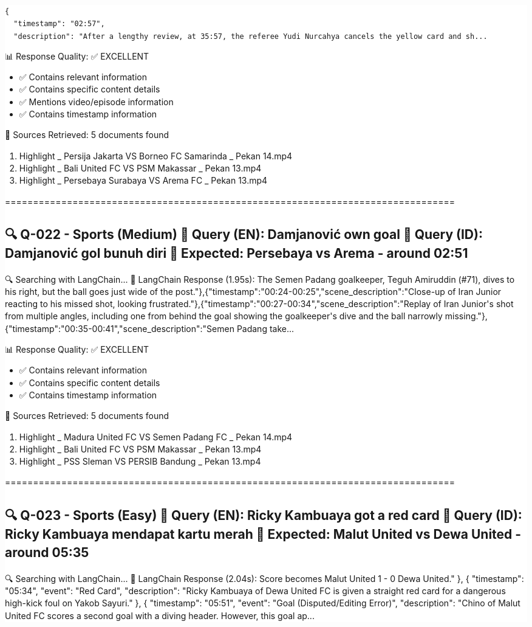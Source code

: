     {
      "timestamp": "02:57",
      "description": "After a lengthy review, at 35:57, the referee Yudi Nurcahya cancels the yellow card and sh...

📊 Response Quality: ✅ EXCELLENT
   - ✅ Contains relevant information
   - ✅ Contains specific content details
   - ✅ Mentions video/episode information
   - ✅ Contains timestamp information

📄 Sources Retrieved: 5 documents found
  1. Highlight _ Persija Jakarta VS Borneo FC Samarinda _ Pekan 14.mp4
  2. Highlight _ Bali United FC VS PSM Makassar _ Pekan 13.mp4
  3. Highlight _ Persebaya Surabaya VS Arema FC _ Pekan 13.mp4

================================================================================

🔍 Q-022 - Sports (Medium)
📝 Query (EN): Damjanović own goal
📝 Query (ID): Damjanović gol bunuh diri
🎯 Expected: Persebaya vs Arema - around 02:51
------------------------------------------------------------
🔍 Searching with LangChain...
🤖 LangChain Response (1.95s):
The Semen Padang goalkeeper, Teguh Amiruddin (#71), dives to his right, but the ball goes just wide of the post."},{"timestamp":"00:24-00:25","scene_description":"Close-up of Iran Junior reacting to his missed shot, looking frustrated."},{"timestamp":"00:27-00:34","scene_description":"Replay of Iran Junior's shot from multiple angles, including one from behind the goal showing the goalkeeper's dive and the ball narrowly missing."},{"timestamp":"00:35-00:41","scene_description":"Semen Padang take...

📊 Response Quality: ✅ EXCELLENT
   - ✅ Contains relevant information
   - ✅ Contains specific content details
   - ✅ Contains timestamp information

📄 Sources Retrieved: 5 documents found
  1. Highlight _ Madura United FC VS Semen Padang FC _ Pekan 14.mp4
  2. Highlight _ Bali United FC VS PSM Makassar _ Pekan 13.mp4
  3. Highlight _ PSS Sleman VS PERSIB Bandung _ Pekan 13.mp4

================================================================================

🔍 Q-023 - Sports (Easy)
📝 Query (EN): Ricky Kambuaya got a red card
📝 Query (ID): Ricky Kambuaya mendapat kartu merah
🎯 Expected: Malut United vs Dewa United - around 05:35
------------------------------------------------------------
🔍 Searching with LangChain...
🤖 LangChain Response (2.04s):
Score becomes Malut United 1 - 0 Dewa United."
        },
        {
            "timestamp": "05:34",
            "event": "Red Card",
            "description": "Ricky Kambuaya of Dewa United FC is given a straight red card for a dangerous high-kick foul on Yakob Sayuri."
        },
        {
            "timestamp": "05:51",
            "event": "Goal (Disputed/Editing Error)",
            "description": "Chino of Malut United FC scores a second goal with a diving header. However, this goal ap...
